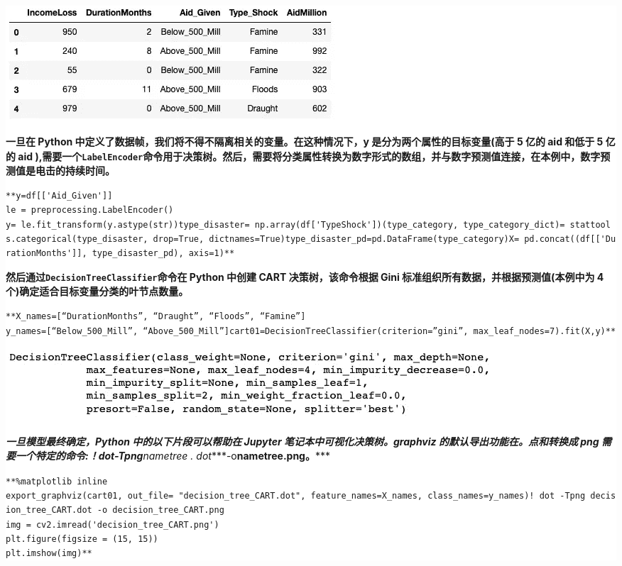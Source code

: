 ****![](img/f4c8674ee3e380a96bb95150870e7312.png)****

****一旦在 **Python** 中定义了数据帧，我们将不得不隔离相关的变量。在这种情况下，y 是分为两个属性的目标变量(高于 5 亿的 aid 和低于 5 亿的 aid ),需要一个`LabelEncoder`命令用于决策树。然后，需要将分类属性转换为数字形式的数组，并与数字预测值连接，在本例中，数字预测值是电击的持续时间。****

```
**y=df[['Aid_Given']]
le = preprocessing.LabelEncoder()
y= le.fit_transform(y.astype(str))type_disaster= np.array(df['TypeShock'])(type_category, type_category_dict)= stattools.categorical(type_disaster, drop=True, dictnames=True)type_disaster_pd=pd.DataFrame(type_category)X= pd.concat((df[['DurationMonths']], type_disaster_pd), axis=1)**
```

****然后通过`DecisionTreeClassifier`命令在 **Python** 中创建 CART 决策树，该命令根据 Gini 标准组织所有数据，并根据预测值(本例中为 4 个)确定适合目标变量分类的叶节点数量。****

```
**X_names=[“DurationMonths”, “Draught”, “Floods”, “Famine”]
y_names=[“Below_500_Mill”, “Above_500_Mill”]cart01=DecisionTreeClassifier(criterion=”gini”, max_leaf_nodes=7).fit(X,y)**
```

****![](img/cf6f58dfc407ffedd6e468e25ab0de2c.png)****

****一旦模型最终确定，Python 中的以下片段可以帮助在 *Jupyter* 笔记本中可视化决策树。graphviz 的默认导出功能在。点和转换成 png 需要一个特定的命令:*！dot-Tpng****nametree . dot****-o****nametree.png。*******

```
**%matplotlib inline
export_graphviz(cart01, out_file= "decision_tree_CART.dot", feature_names=X_names, class_names=y_names)! dot -Tpng decision_tree_CART.dot -o decision_tree_CART.png
img = cv2.imread('decision_tree_CART.png')
plt.figure(figsize = (15, 15))
plt.imshow(img)**
```
